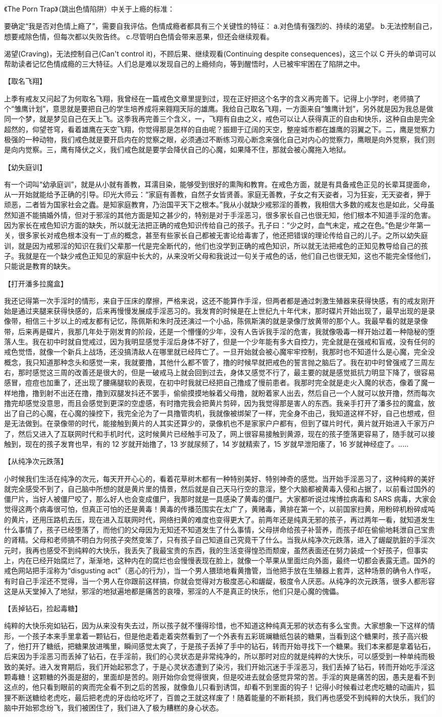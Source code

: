 《The Porn Trap》（跳出色情陷阱）中关于上瘾的标准：

要确定“我是否对色情上瘾了”，需要自我评估。色情成瘾者都具有三个关键性的特征：
a.对色情有强烈的、持续的渴望。
b.无法控制自己，想要戒除色情，但每次都以失败告终。
c.尽管明白色情会带来恶果，但还会继续观看。

渴望(Craving)，无法控制自己(Can't control it)，不顾后果、继续观看(Continuing despite consequences)，这三个以 C 开头的单词可以帮助读者记忆色情成瘾的三大特征。人们总是难以发现自己的上瘾倾向，等到醒悟时，人已被牢牢困在了陷阱之中。

【取名飞翔】

上季有戒友又问起了为何取名飞翔，我曾经在一篇戒色文章里提到过，现在正好把这个名字的含义再完善下。记得上小学时，老师搞了个“雏鹰计划”，意思就是要把自己的学生培养成将来翱翔天际的雄鹰。我给自己取名飞翔，一方面来自“雏鹰计划”，另外就是因为我总是做同一个梦，就是梦见自己在天上飞。这季我再完善三个含义，一，飞翔有自由之义，戒色可以让人获得真正的自由和快乐，这种自由是完全超然的，仰望苍穹，看着雄鹰在天空飞翔，你觉得那是怎样的自由呢？振翅于辽阔的天空，整座城市都在雄鹰的羽翼之下。二，鹰是觉察力极强的一种动物，我们戒色就是要开启内在的觉察之眼，必须通过不断练习观心断念来强化自己对内心的觉察力，鹰眼是向外觉察，我们则是向内觉察。三，鹰有降伏之义，我们戒色就是要学会降伏自己的心魔，如果降不住，那就会被心魔拖入地狱。

【幼失庭训】

有一个词叫“幼承庭训”，就是从小就有善教，耳濡目染，能够受到很好的熏陶和教育。在戒色方面，就是有具备戒色正见的长辈耳提面命，从一开始就能给予正确的引导。印光大师云：“家庭有善教，自然子女皆贤善。家庭无善教，子女之有天姿者，习为狂妄，无天姿者，狎于顽恶，二者皆为国家社会之蠹。是知家庭教育，乃治国平天下之根本。”我从小就缺少戒邪淫的善教，我相信大多数的戒友也是如此，父母虽然知道不能搞婚外情，但对于邪淫的其他方面是知之甚少的，特别是对于手淫恶习，很多家长自己也很无知，他们根本不知道手淫的危害。因为家长在戒色知识方面的缺失，所以就无法把正确的戒色知识传给自己的孩子。孔子曰：“少之时，血气未定，戒之在色。”色是少年第一关，很多家长对戒色根本没有一丁点的概念，甚至有些家长自己都被无害论给毒害了，他还把错误的理论传给自己的儿子。之所以幼失庭训，就是因为戒邪淫的知识在我们父辈那一代是完全断代的，他们也没学到正确的戒色知识，所以就无法把戒色的正知见教导给自己的孩子。我就是在一个缺少戒色正知见的家庭中长大的，从来没听父母和我说过一句关于戒色的话，他们自己也很无知，这也不能完全怪他们，只能说是教育的缺失。

【打开潘多拉魔盒】

我还记得第一次手淫时的情形，来自于压床的摩擦，严格来说，这还不能算作手淫，但两者都是通过刺激生殖器来获得快感，有的戒友刚开始是通过夹腿来获得快感的，后来再慢慢发展成手淫恶习的。我发育的时候是在上世纪九十年代末，那时碟片开始出现了，最早出现的是录像带，相信三十岁以上的戒友都有记忆，陈佩斯和朱时茂还演过一个小品，陈佩斯演的就是录像厅放黄带的那个人。我最早看的就是录像带，后来再是碟片，我那几年处于刚发育的阶段，还是一个懵懂的少年，没有人告诉我手淫的危害，我就像吸毒一样开始过着一种隐秘的堕落人生。我在初中时就自觉戒过，因为我明显感觉手淫后身体不好了，但是一个少年能有多大自控力，完全就是在强戒和盲戒，没有任何的戒色觉悟，就像一个新兵上战场，还没搞清敌人在哪里就已经阵亡了。一旦开始就会被心魔牢牢控制，我那时也不知道什么是心魔，完全没概念，我只知道那种念头和感觉一来，我就要撸，其他什么都不管了，撸的时候早就把戒色的誓言抛之脑后了。我在初中时曾强戒了三周左右，那时感觉这三周的改善还是很大的，但是一破戒马上就会回到过去，身体又感觉不行了，最主要的就是感觉抵抗力明显下降了，很容易感冒，痘痘也加重了，还出现了腰痛腿软的表现，在初中时我就已经把自己撸成了慢前患者。我那时完全就是走火入魔的状态，像着了魔一样地撸，撸到射不出还在撸，撸到双腿发抖还不罢手，偷偷摸摸地躲着父母撸，就盼着家人出去，然后自己一个人就可以放开撸，然而每次撸完却感觉没意思，而且会感觉到更深的空虚感，有时撸完我会把黄片剪碎，因为我觉得那是害人的东西。我亲手打开了潘多拉的魔盒，放出了自己的心魔，在心魔的操控下，我完全沦为了一具撸管肉机，我就像被绑架了一样，完全身不由己，我知道这样不好，自己也想戒，但是无法做到。在录像带的时代，能接触到黄片的人其实还算少的，录像机也不是家家户户都有，但到了碟片时代，黄片就开始进入千家万户了，然后又进入了互联网时代和手机时代，这时候黄片已经触手可及了，网上很容易接触到黄源，现在的孩子堕落更容易了，随手就可以接触到，现在的孩子发育也早，有的 12 岁就开始撸了，13 岁就尿频了，14 岁就精索了，15 岁就早泄阳痿了，16 岁就神经症了。.....

【从纯净次元跌落】

小时候我们生活在纯净的次元，每天开开心心的，看着花草树木都有一种特别美好、特别神奇的感觉。当开始手淫恶习了，这种纯粹的美好就完全感受不到了，自己脑中所想的就是黄片里的情景，然后就是自己天马行空的意淫，整个大脑都被黄毒入侵和占据了，以前看过国外的僵尸片，当好人被僵尸咬了，那么好人也会变成僵尸，我那时就是一具感染了黄毒的僵尸。大家都听说过埃博拉病毒和 SARS 病毒，大家会觉得这两个病毒很可怕，但真正可怕的还是黄毒！黄毒的传播范围实在太广了，黄赌毒，黄排在第一个，以前国家扫黄，用粉碎机粉碎成吨的黄片，还用压路机去压，现在进入互联网时代，网络扫黄的难度也变得更大了。前两年还是纯真无邪的孩子，再过两年一看，就知道发生什么事情了，孩子已经堕落了，而他们的父母因为无知还不知道发生了什么事情，父母拼命给孩子补营养，而孩子却在偷偷地耗泄自己宝贵的肾精。父母和老师搞不明白为何孩子突然变笨了，只有孩子自己知道自己究竟干了什么。当我从纯净次元跌落，进入了龌龊肮脏的手淫次元时，我再也感受不到纯粹的大快乐，我丢失了我最宝贵的东西，我的生活变得惶恐而颓废，虽然表面还在努力装成一个好孩子，但事实上，内在已经开始腐烂了，渐渐地，这种内在的腐烂也会慢慢表现在脸上，就像一个苹果从里面烂向外面，最终一切都会表露无遗。国外的戒色网站把手淫称为“disgusting act”（恶心的行为），当一个男人猥琐地看黄撸管，当他把手放在生殖器上套弄，这种场景的确令人作呕，有时自己手淫还不觉得，当一个男人在你跟前这样搞，你就会觉得对方极度恶心和龌龊，极度令人厌恶。从纯净的次元跌落，很多人都形容这是从天堂掉入了地狱，邪淫的地狱遍地都是痛苦的哀嚎，邪淫的人不是真正的快乐，他们只是心魔的傀儡。

【丢掉钻石，捡起毒糖】

纯粹的大快乐宛如钻石，因为从来没有失去过，所以孩子就不懂得珍惜，也不知道这种纯真无邪的状态有多么宝贵。大家想象一下这样的情形，一个孩子本来手里拿着一颗钻石，但是他走着走着突然看到了一个外表有五彩斑斓糖纸包装的糖果，当看到这个糖果时，孩子高兴极了，他打开了糖纸，把糖果放进嘴里，瞬间感觉太爽了，于是孩子丢掉了手中的钻石，转而开始寻找下一个糖果。我们本来都是拿着钻石，后来因为手淫恶习而丢掉了钻石，在手淫前，我们的心灵状态是非常纯净的，所以那时对应的就是纯粹的大快乐，可以感受到一种单纯而极致的美好。进入发育期后，我们开始起邪念了，于是心灵状态遭到了染污，我们开始沉迷于手淫恶习，我们丢掉了钻石，转而开始吃手淫这颗毒糖！这颗糖的外面是甜的，里面却是苦的。刚开始你会觉得很爽，但是咬进去就会感觉异常的苦。手淫的爽是痛苦的因，愚夫是看不到这点的，他只看到眼前的爽而完全看不到之后的苦报，就像鱼儿只看到诱饵，却看不到里面的钩子！记得小时候看过老虎吃糖的动画片，狐狸不断送糖给老虎吃，最后把老虎的牙齿给吃坏了，百兽之王就这样废了！随着能量的不断耗损，我们再也感受不到纯粹的大快乐，我们的脑中开始邪念纷飞，我们被困住了，我们进入了极为糟糕的身心状态。
